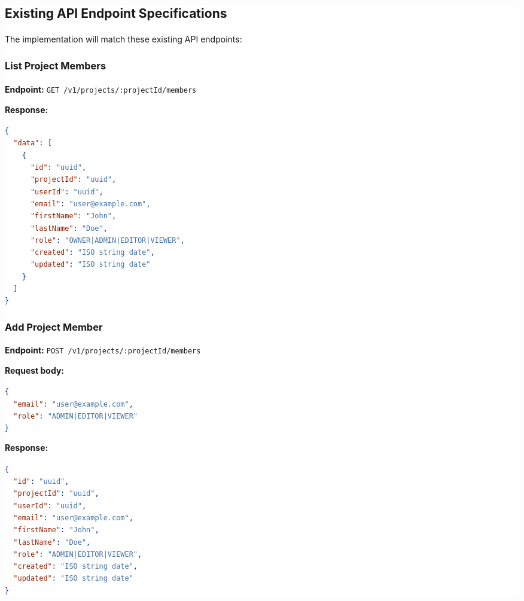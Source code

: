 ## Existing API Endpoint Specifications

The implementation will match these existing API endpoints:

### List Project Members

**Endpoint:** `GET /v1/projects/:projectId/members`

**Response:**
```json
{
  "data": [
    {
      "id": "uuid",
      "projectId": "uuid",
      "userId": "uuid",
      "email": "user@example.com",
      "firstName": "John",
      "lastName": "Doe",
      "role": "OWNER|ADMIN|EDITOR|VIEWER",
      "created": "ISO string date",
      "updated": "ISO string date"
    }
  ]
}
```

### Add Project Member

**Endpoint:** `POST /v1/projects/:projectId/members`

**Request body:**
```json
{
  "email": "user@example.com",
  "role": "ADMIN|EDITOR|VIEWER"
}
```

**Response:**
```json
{
  "id": "uuid",
  "projectId": "uuid",
  "userId": "uuid",
  "email": "user@example.com",
  "firstName": "John",
  "lastName": "Doe",
  "role": "ADMIN|EDITOR|VIEWER",
  "created": "ISO string date",
  "updated": "ISO string date"
}
```
